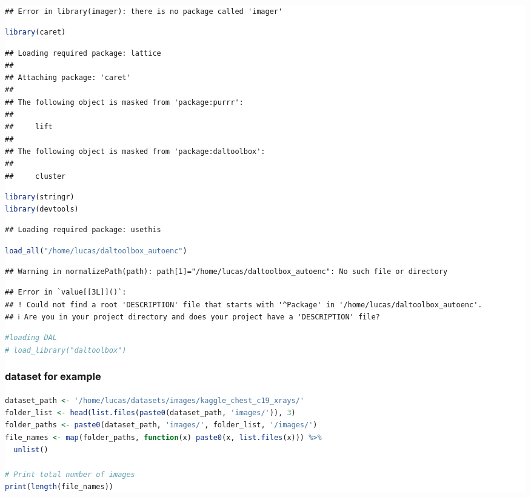 ```
## Error in library(imager): there is no package called 'imager'
```

```r
library(caret)
```

```
## Loading required package: lattice
## 
## Attaching package: 'caret'
## 
## The following object is masked from 'package:purrr':
## 
##     lift
## 
## The following object is masked from 'package:daltoolbox':
## 
##     cluster
```

```r
library(stringr)
library(devtools)
```

```
## Loading required package: usethis
```

```r
load_all("/home/lucas/daltoolbox_autoenc")
```

```
## Warning in normalizePath(path): path[1]="/home/lucas/daltoolbox_autoenc": No such file or directory
```

```
## Error in `value[[3L]]()`:
## ! Could not find a root 'DESCRIPTION' file that starts with '^Package' in '/home/lucas/daltoolbox_autoenc'.
## ℹ Are you in your project directory and does your project have a 'DESCRIPTION' file?
```

```r
#loading DAL
# load_library("daltoolbox")
```

### dataset for example 


```r
dataset_path <- '/home/lucas/datasets/images/kaggle_chest_c19_xrays/'
folder_list <- head(list.files(paste0(dataset_path, 'images/')), 3)
folder_paths <- paste0(dataset_path, 'images/', folder_list, '/images/')
file_names <- map(folder_paths, function(x) paste0(x, list.files(x))) %>%
  unlist()

# Print total number of images
print(length(file_names))
```
